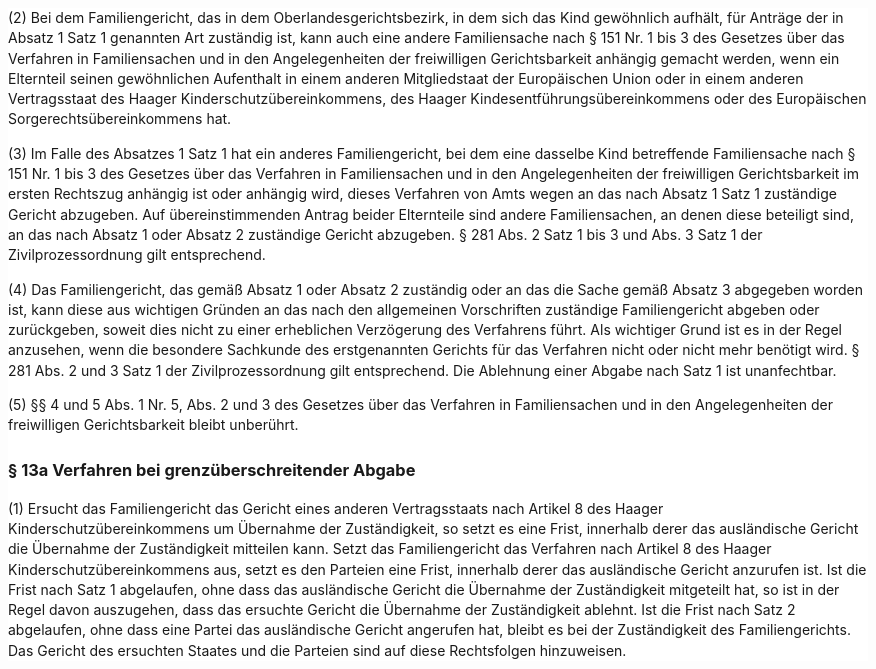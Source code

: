 (2) Bei dem Familiengericht, das in dem Oberlandesgerichtsbezirk, in
dem sich das Kind gewöhnlich aufhält, für Anträge der in Absatz 1 Satz
1 genannten Art zuständig ist, kann auch eine andere Familiensache
nach § 151 Nr. 1 bis 3 des Gesetzes über das Verfahren in
Familiensachen und in den Angelegenheiten der freiwilligen
Gerichtsbarkeit anhängig gemacht werden, wenn ein Elternteil seinen
gewöhnlichen Aufenthalt in einem anderen Mitgliedstaat der
Europäischen Union oder in einem anderen Vertragsstaat des Haager
Kinderschutzübereinkommens, des Haager Kindesentführungsübereinkommens
oder des Europäischen Sorgerechtsübereinkommens hat.

(3) Im Falle des Absatzes 1 Satz 1 hat ein anderes Familiengericht,
bei dem eine dasselbe Kind betreffende Familiensache nach § 151 Nr. 1
bis 3 des Gesetzes über das Verfahren in Familiensachen und in den
Angelegenheiten der freiwilligen Gerichtsbarkeit im ersten Rechtszug
anhängig ist oder anhängig wird, dieses Verfahren von Amts wegen an
das nach Absatz 1 Satz 1 zuständige Gericht abzugeben. Auf
übereinstimmenden Antrag beider Elternteile sind andere
Familiensachen, an denen diese beteiligt sind, an das nach Absatz 1
oder Absatz 2 zuständige Gericht abzugeben. § 281 Abs. 2 Satz 1 bis 3
und Abs. 3 Satz 1 der Zivilprozessordnung gilt entsprechend.

(4) Das Familiengericht, das gemäß Absatz 1 oder Absatz 2 zuständig
oder an das die Sache gemäß Absatz 3 abgegeben worden ist, kann diese
aus wichtigen Gründen an das nach den allgemeinen Vorschriften
zuständige Familiengericht abgeben oder zurückgeben, soweit dies nicht
zu einer erheblichen Verzögerung des Verfahrens führt. Als wichtiger
Grund ist es in der Regel anzusehen, wenn die besondere Sachkunde des
erstgenannten Gerichts für das Verfahren nicht oder nicht mehr
benötigt wird. § 281 Abs. 2 und 3 Satz 1 der Zivilprozessordnung gilt
entsprechend. Die Ablehnung einer Abgabe nach Satz 1 ist unanfechtbar.

(5) §§ 4 und 5 Abs. 1 Nr. 5, Abs. 2 und 3 des Gesetzes über das
Verfahren in Familiensachen und in den Angelegenheiten der
freiwilligen Gerichtsbarkeit bleibt unberührt.

### § 13a Verfahren bei grenzüberschreitender Abgabe

(1) Ersucht das Familiengericht das Gericht eines anderen
Vertragsstaats nach Artikel 8 des Haager Kinderschutzübereinkommens um
Übernahme der Zuständigkeit, so setzt es eine Frist, innerhalb derer
das ausländische Gericht die Übernahme der Zuständigkeit mitteilen
kann. Setzt das Familiengericht das Verfahren nach Artikel 8 des
Haager Kinderschutzübereinkommens aus, setzt es den Parteien eine
Frist, innerhalb derer das ausländische Gericht anzurufen ist. Ist die
Frist nach Satz 1 abgelaufen, ohne dass das ausländische Gericht die
Übernahme der Zuständigkeit mitgeteilt hat, so ist in der Regel davon
auszugehen, dass das ersuchte Gericht die Übernahme der Zuständigkeit
ablehnt. Ist die Frist nach Satz 2 abgelaufen, ohne dass eine Partei
das ausländische Gericht angerufen hat, bleibt es bei der
Zuständigkeit des Familiengerichts. Das Gericht des ersuchten Staates
und die Parteien sind auf diese Rechtsfolgen hinzuweisen.
